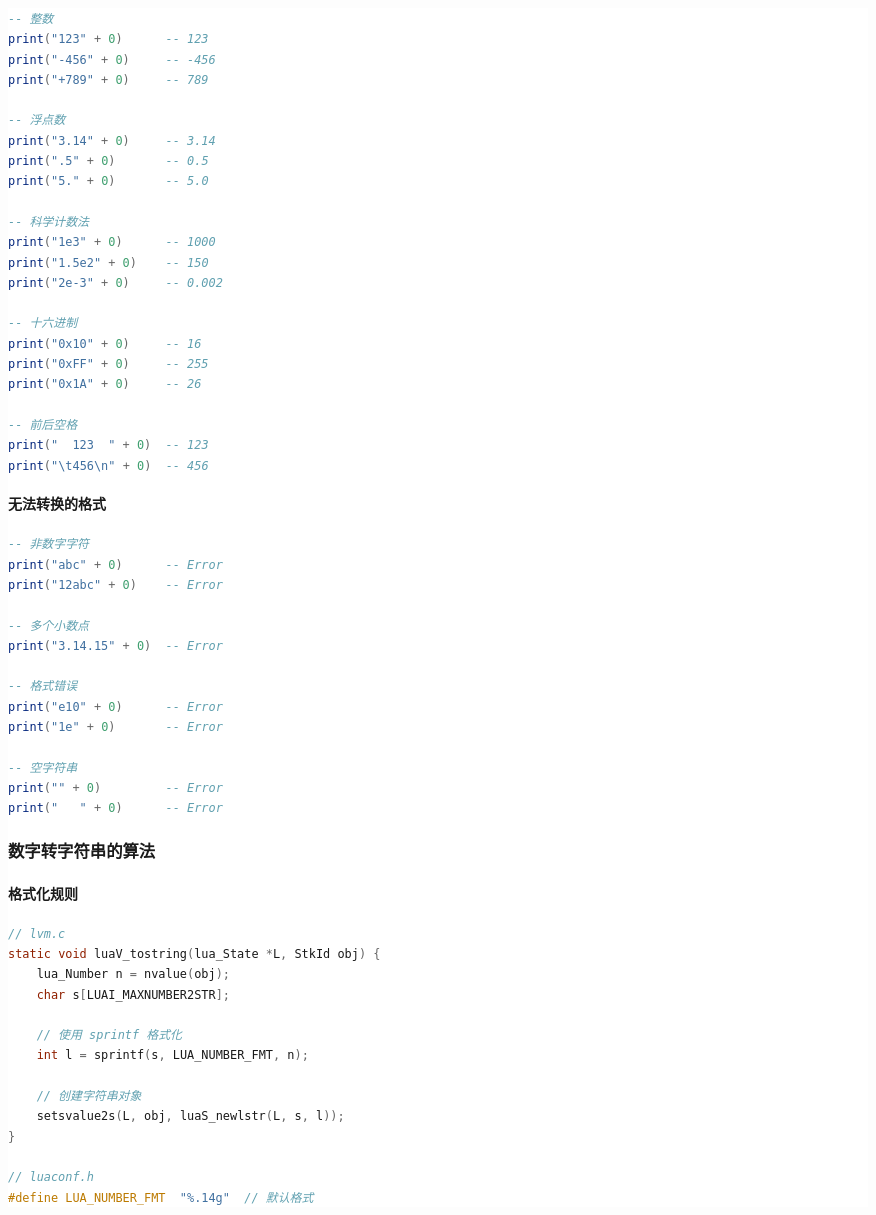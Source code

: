 ```lua
-- 整数
print("123" + 0)      -- 123
print("-456" + 0)     -- -456
print("+789" + 0)     -- 789

-- 浮点数
print("3.14" + 0)     -- 3.14
print(".5" + 0)       -- 0.5
print("5." + 0)       -- 5.0

-- 科学计数法
print("1e3" + 0)      -- 1000
print("1.5e2" + 0)    -- 150
print("2e-3" + 0)     -- 0.002

-- 十六进制
print("0x10" + 0)     -- 16
print("0xFF" + 0)     -- 255
print("0x1A" + 0)     -- 26

-- 前后空格
print("  123  " + 0)  -- 123
print("\t456\n" + 0)  -- 456
```

#### 无法转换的格式

```lua
-- 非数字字符
print("abc" + 0)      -- Error
print("12abc" + 0)    -- Error

-- 多个小数点
print("3.14.15" + 0)  -- Error

-- 格式错误
print("e10" + 0)      -- Error
print("1e" + 0)       -- Error

-- 空字符串
print("" + 0)         -- Error
print("   " + 0)      -- Error
```

### 数字转字符串的算法

#### 格式化规则

```c
// lvm.c
static void luaV_tostring(lua_State *L, StkId obj) {
    lua_Number n = nvalue(obj);
    char s[LUAI_MAXNUMBER2STR];
    
    // 使用 sprintf 格式化
    int l = sprintf(s, LUA_NUMBER_FMT, n);
    
    // 创建字符串对象
    setsvalue2s(L, obj, luaS_newlstr(L, s, l));
}

// luaconf.h
#define LUA_NUMBER_FMT  "%.14g"  // 默认格式
```
